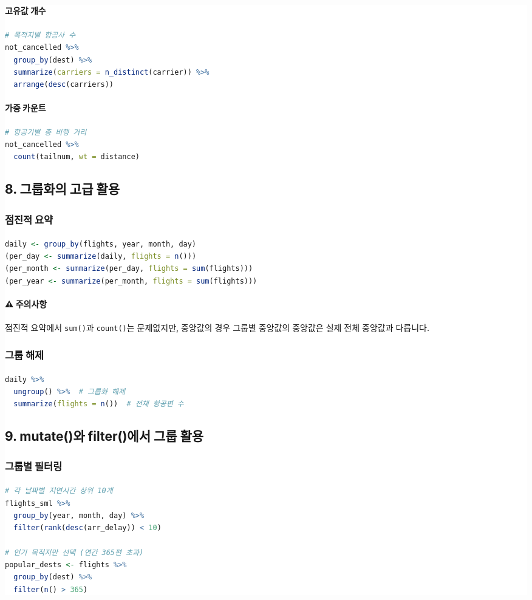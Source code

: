 #### 고유값 개수

```r
# 목적지별 항공사 수
not_cancelled %>%
  group_by(dest) %>%
  summarize(carriers = n_distinct(carrier)) %>%
  arrange(desc(carriers))
```

#### 가중 카운트

```r
# 항공기별 총 비행 거리
not_cancelled %>%
  count(tailnum, wt = distance)
```

## 8. 그룹화의 고급 활용

### 점진적 요약

```r
daily <- group_by(flights, year, month, day)
(per_day <- summarize(daily, flights = n()))
(per_month <- summarize(per_day, flights = sum(flights)))
(per_year <- summarize(per_month, flights = sum(flights)))
```

#### ⚠️ 주의사항
점진적 요약에서 `sum()`과 `count()`는 문제없지만, 중앙값의 경우 그룹별 중앙값의 중앙값은 실제 전체 중앙값과 다릅니다.

### 그룹 해제

```r
daily %>%
  ungroup() %>%  # 그룹화 해제
  summarize(flights = n())  # 전체 항공편 수
```

## 9. mutate()와 filter()에서 그룹 활용

### 그룹별 필터링

```r
# 각 날짜별 지연시간 상위 10개
flights_sml %>%
  group_by(year, month, day) %>%
  filter(rank(desc(arr_delay)) < 10)

# 인기 목적지만 선택 (연간 365편 초과)
popular_dests <- flights %>%
  group_by(dest) %>%
  filter(n() > 365)
```
